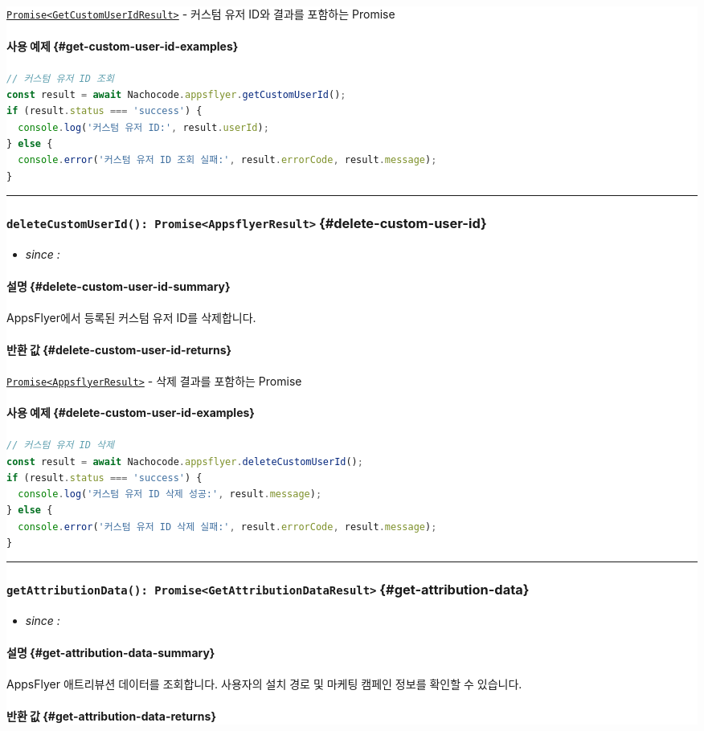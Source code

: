 [`Promise<GetCustomUserIdResult>`](#get-custom-user-id-result) - 커스텀 유저 ID와 결과를 포함하는 Promise

#### 사용 예제 {#get-custom-user-id-examples}

```javascript
// 커스텀 유저 ID 조회
const result = await Nachocode.appsflyer.getCustomUserId();
if (result.status === 'success') {
  console.log('커스텀 유저 ID:', result.userId);
} else {
  console.error('커스텀 유저 ID 조회 실패:', result.errorCode, result.message);
}
```

---

### **`deleteCustomUserId(): Promise<AppsflyerResult>`** {#delete-custom-user-id}

- _since :_ <BadgeWithVersion type="SDK" version="v1.7.0" link="/docs/releases/v1/sdk/release-v-1-7-0" />

#### 설명 {#delete-custom-user-id-summary}

AppsFlyer에서 등록된 커스텀 유저 ID를 삭제합니다.

#### 반환 값 {#delete-custom-user-id-returns}

[`Promise<AppsflyerResult>`](#appsflyer-result) - 삭제 결과를 포함하는 Promise

#### 사용 예제 {#delete-custom-user-id-examples}

```javascript
// 커스텀 유저 ID 삭제
const result = await Nachocode.appsflyer.deleteCustomUserId();
if (result.status === 'success') {
  console.log('커스텀 유저 ID 삭제 성공:', result.message);
} else {
  console.error('커스텀 유저 ID 삭제 실패:', result.errorCode, result.message);
}
```

---

### **`getAttributionData(): Promise<GetAttributionDataResult>`** {#get-attribution-data}

- _since :_ <BadgeWithVersion type="SDK" version="v1.7.0" link="/docs/releases/v1/sdk/release-v-1-7-0" />

#### 설명 {#get-attribution-data-summary}

AppsFlyer 애트리뷰션 데이터를 조회합니다.
사용자의 설치 경로 및 마케팅 캠페인 정보를 확인할 수 있습니다.

#### 반환 값 {#get-attribution-data-returns}
